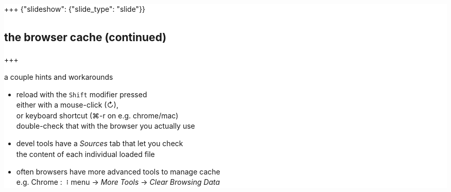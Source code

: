 +++ {"slideshow": {"slide_type": "slide"}}

## the browser cache (continued)

+++

a couple hints and workarounds

* reload with the `Shift` modifier pressed  
  either with a mouse-click (&#x21bb;),  
  or keyboard shortcut (⌘-r on e.g. chrome/mac)  
  double-check that with the browser you actually use

* devel tools have a *Sources* tab that let you check  
  the content of each individual loaded file

* often browsers have more advanced tools to manage cache  
  e.g. Chrome : `⠸` menu → *More Tools* → *Clear Browsing Data*
